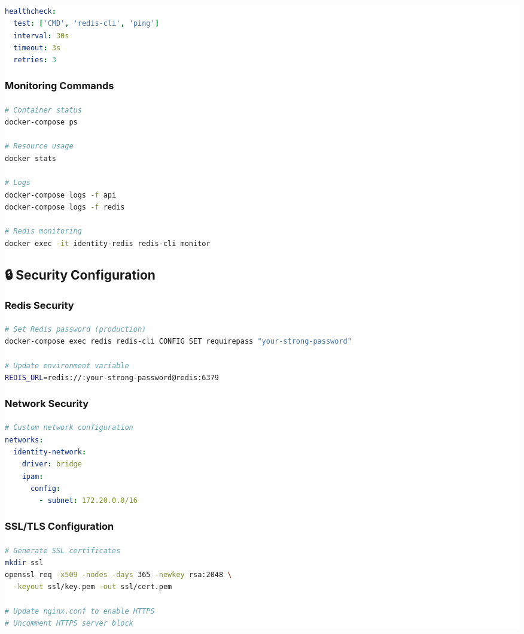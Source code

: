 ```yaml
healthcheck:
  test: ['CMD', 'redis-cli', 'ping']
  interval: 30s
  timeout: 3s
  retries: 3
```

### Monitoring Commands

```bash
# Container status
docker-compose ps

# Resource usage
docker stats

# Logs
docker-compose logs -f api
docker-compose logs -f redis

# Redis monitoring
docker exec -it identity-redis redis-cli monitor
```

## 🔒 Security Configuration

### Redis Security

```bash
# Set Redis password (production)
docker-compose exec redis redis-cli CONFIG SET requirepass "your-strong-password"

# Update environment variable
REDIS_URL=redis://:your-strong-password@redis:6379
```

### Network Security

```yaml
# Custom network configuration
networks:
  identity-network:
    driver: bridge
    ipam:
      config:
        - subnet: 172.20.0.0/16
```

### SSL/TLS Configuration

```bash
# Generate SSL certificates
mkdir ssl
openssl req -x509 -nodes -days 365 -newkey rsa:2048 \
  -keyout ssl/key.pem -out ssl/cert.pem

# Update nginx.conf to enable HTTPS
# Uncomment HTTPS server block
```
